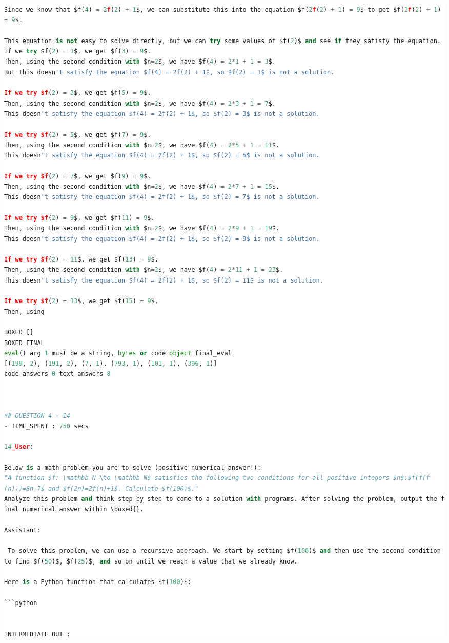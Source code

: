 ```python
Since we know that $f(4) = 2f(2) + 1$, we can substitute this into the equation $f(2f(2) + 1) = 9$ to get $f(2f(2) + 1) = 9$.

This equation is not easy to solve directly, but we can try some values of $f(2)$ and see if they satisfy the equation.
If we try $f(2) = 1$, we get $f(3) = 9$.
Then, using the second condition with $n=2$, we have $f(4) = 2*1 + 1 = 3$.
But this doesn't satisfy the equation $f(4) = 2f(2) + 1$, so $f(2) = 1$ is not a solution.

If we try $f(2) = 3$, we get $f(5) = 9$.
Then, using the second condition with $n=2$, we have $f(4) = 2*3 + 1 = 7$.
This doesn't satisfy the equation $f(4) = 2f(2) + 1$, so $f(2) = 3$ is not a solution.

If we try $f(2) = 5$, we get $f(7) = 9$.
Then, using the second condition with $n=2$, we have $f(4) = 2*5 + 1 = 11$.
This doesn't satisfy the equation $f(4) = 2f(2) + 1$, so $f(2) = 5$ is not a solution.

If we try $f(2) = 7$, we get $f(9) = 9$.
Then, using the second condition with $n=2$, we have $f(4) = 2*7 + 1 = 15$.
This doesn't satisfy the equation $f(4) = 2f(2) + 1$, so $f(2) = 7$ is not a solution.

If we try $f(2) = 9$, we get $f(11) = 9$.
Then, using the second condition with $n=2$, we have $f(4) = 2*9 + 1 = 19$.
This doesn't satisfy the equation $f(4) = 2f(2) + 1$, so $f(2) = 9$ is not a solution.

If we try $f(2) = 11$, we get $f(13) = 9$.
Then, using the second condition with $n=2$, we have $f(4) = 2*11 + 1 = 23$.
This doesn't satisfy the equation $f(4) = 2f(2) + 1$, so $f(2) = 11$ is not a solution.

If we try $f(2) = 13$, we get $f(15) = 9$.
Then, using

BOXED []
BOXED FINAL 
eval() arg 1 must be a string, bytes or code object final_eval
[(199, 2), (191, 2), (7, 1), (793, 1), (101, 1), (396, 1)]
code_answers 0 text_answers 8



## QUESTION 4 - 14 
- TIME_SPENT : 750 secs

14_User:

Below is a math problem you are to solve (positive numerical answer!):
"A function $f: \mathbb N \to \mathbb N$ satisfies the following two conditions for all positive integers $n$:$f(f(f(n)))=8n-7$ and $f(2n)=2f(n)+1$. Calculate $f(100)$."
Analyze this problem and think step by step to come to a solution with programs. After solving the problem, output the final numerical answer within \boxed{}.

Assistant:

 To solve this problem, we can use a recursive approach. We start by setting $f(100)$ and then use the second condition to find $f(50)$, $f(25)$, and so on until we reach a value that we already know.

Here is a Python function that calculates $f(100)$:

```python


INTERMEDIATE OUT :
```
